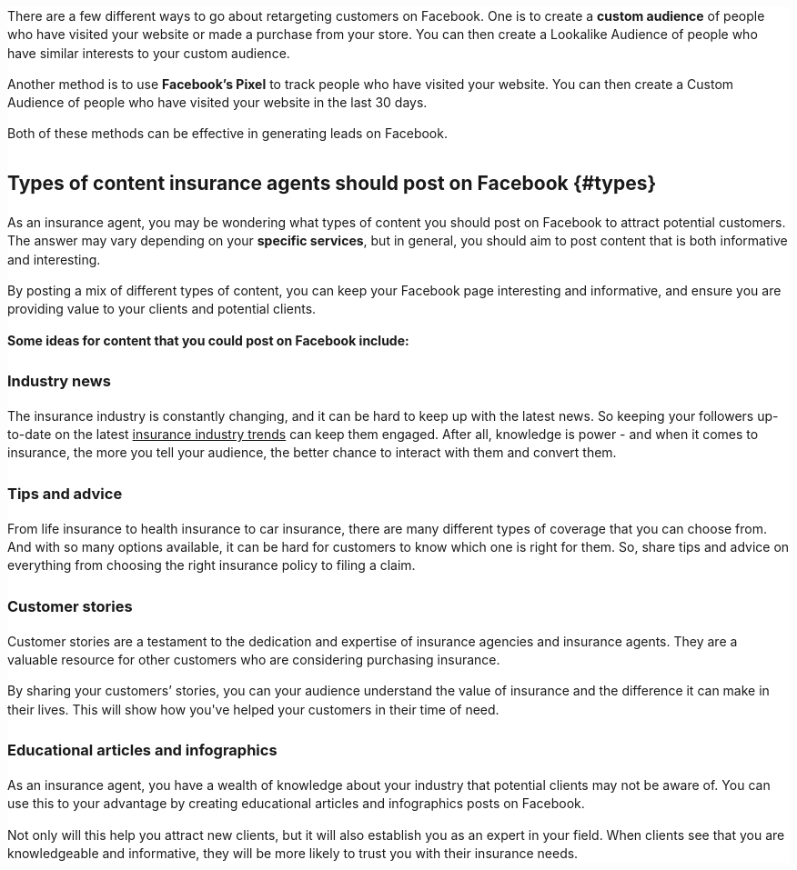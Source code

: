 There are a few different ways to go about retargeting customers on Facebook. One is to create a **custom audience** of people who have visited your website or made a purchase from your store. You can then create a Lookalike Audience of people who have similar interests to your custom audience.

Another method is to use **Facebook’s Pixel** to track people who have visited your website. You can then create a Custom Audience of people who have visited your website in the last 30 days.

Both of these methods can be effective in generating leads on Facebook.

## Types of content insurance agents should post on Facebook {#types}

As an insurance agent, you may be wondering what types of content you should post on Facebook to attract potential customers. The answer may vary depending on your **specific services**, but in general, you should aim to post content that is both informative and interesting.

By posting a mix of different types of content, you can keep your Facebook page interesting and informative, and ensure you are providing value to your clients and potential clients.

**Some ideas for content that you could post on Facebook include:**

### Industry news

The insurance industry is constantly changing, and it can be hard to keep up with the latest news. So keeping your followers up-to-date on the latest [insurance industry trends](https://crazyfintech.com/property-and-casualty-insurance-industry-trends/) can keep them engaged. After all, knowledge is power - and when it comes to insurance, the more you tell your audience, the better chance to interact with them and convert them.

### Tips and advice

From life insurance to health insurance to car insurance, there are many different types of coverage that you can choose from. And with so many options available, it can be hard for customers to know which one is right for them. So, share tips and advice on everything from choosing the right insurance policy to filing a claim.

### Customer stories

Customer stories are a testament to the dedication and expertise of insurance agencies and insurance agents. They are a valuable resource for other customers who are considering purchasing insurance.

By sharing your customers’ stories, you can your audience understand the value of insurance and the difference it can make in their lives. This will show how you've helped your customers in their time of need.

### Educational articles and infographics

As an insurance agent, you have a wealth of knowledge about your industry that potential clients may not be aware of. You can use this to your advantage by creating educational articles and infographics posts on Facebook.

Not only will this help you attract new clients, but it will also establish you as an expert in your field. When clients see that you are knowledgeable and informative, they will be more likely to trust you with their insurance needs.
